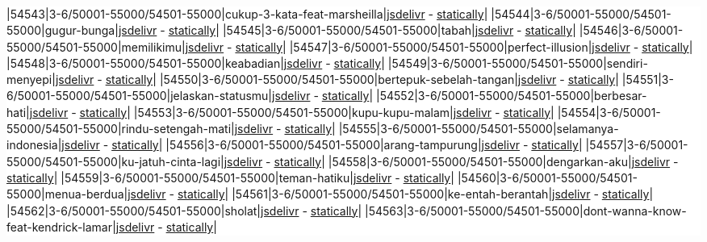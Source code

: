 |54543|3-6/50001-55000/54501-55000|cukup-3-kata-feat-marsheilla|[jsdelivr](https://cdn.jsdelivr.net/gh/dbchord/png-c-1280x720_3-6/50001-55000/54501-55000/cukup-3-kata-feat-marsheilla.png) - [statically](https://cdn.statically.io/gh/dbchord/png-c-1280x720_3-6/img/50001-55000/54501-55000/cukup-3-kata-feat-marsheilla.png)|
|54544|3-6/50001-55000/54501-55000|gugur-bunga|[jsdelivr](https://cdn.jsdelivr.net/gh/dbchord/png-c-1280x720_3-6/50001-55000/54501-55000/gugur-bunga.png) - [statically](https://cdn.statically.io/gh/dbchord/png-c-1280x720_3-6/img/50001-55000/54501-55000/gugur-bunga.png)|
|54545|3-6/50001-55000/54501-55000|tabah|[jsdelivr](https://cdn.jsdelivr.net/gh/dbchord/png-c-1280x720_3-6/50001-55000/54501-55000/tabah.png) - [statically](https://cdn.statically.io/gh/dbchord/png-c-1280x720_3-6/img/50001-55000/54501-55000/tabah.png)|
|54546|3-6/50001-55000/54501-55000|memilikimu|[jsdelivr](https://cdn.jsdelivr.net/gh/dbchord/png-c-1280x720_3-6/50001-55000/54501-55000/memilikimu.png) - [statically](https://cdn.statically.io/gh/dbchord/png-c-1280x720_3-6/img/50001-55000/54501-55000/memilikimu.png)|
|54547|3-6/50001-55000/54501-55000|perfect-illusion|[jsdelivr](https://cdn.jsdelivr.net/gh/dbchord/png-c-1280x720_3-6/50001-55000/54501-55000/perfect-illusion.png) - [statically](https://cdn.statically.io/gh/dbchord/png-c-1280x720_3-6/img/50001-55000/54501-55000/perfect-illusion.png)|
|54548|3-6/50001-55000/54501-55000|keabadian|[jsdelivr](https://cdn.jsdelivr.net/gh/dbchord/png-c-1280x720_3-6/50001-55000/54501-55000/keabadian.png) - [statically](https://cdn.statically.io/gh/dbchord/png-c-1280x720_3-6/img/50001-55000/54501-55000/keabadian.png)|
|54549|3-6/50001-55000/54501-55000|sendiri-menyepi|[jsdelivr](https://cdn.jsdelivr.net/gh/dbchord/png-c-1280x720_3-6/50001-55000/54501-55000/sendiri-menyepi.png) - [statically](https://cdn.statically.io/gh/dbchord/png-c-1280x720_3-6/img/50001-55000/54501-55000/sendiri-menyepi.png)|
|54550|3-6/50001-55000/54501-55000|bertepuk-sebelah-tangan|[jsdelivr](https://cdn.jsdelivr.net/gh/dbchord/png-c-1280x720_3-6/50001-55000/54501-55000/bertepuk-sebelah-tangan.png) - [statically](https://cdn.statically.io/gh/dbchord/png-c-1280x720_3-6/img/50001-55000/54501-55000/bertepuk-sebelah-tangan.png)|
|54551|3-6/50001-55000/54501-55000|jelaskan-statusmu|[jsdelivr](https://cdn.jsdelivr.net/gh/dbchord/png-c-1280x720_3-6/50001-55000/54501-55000/jelaskan-statusmu.png) - [statically](https://cdn.statically.io/gh/dbchord/png-c-1280x720_3-6/img/50001-55000/54501-55000/jelaskan-statusmu.png)|
|54552|3-6/50001-55000/54501-55000|berbesar-hati|[jsdelivr](https://cdn.jsdelivr.net/gh/dbchord/png-c-1280x720_3-6/50001-55000/54501-55000/berbesar-hati.png) - [statically](https://cdn.statically.io/gh/dbchord/png-c-1280x720_3-6/img/50001-55000/54501-55000/berbesar-hati.png)|
|54553|3-6/50001-55000/54501-55000|kupu-kupu-malam|[jsdelivr](https://cdn.jsdelivr.net/gh/dbchord/png-c-1280x720_3-6/50001-55000/54501-55000/kupu-kupu-malam.png) - [statically](https://cdn.statically.io/gh/dbchord/png-c-1280x720_3-6/img/50001-55000/54501-55000/kupu-kupu-malam.png)|
|54554|3-6/50001-55000/54501-55000|rindu-setengah-mati|[jsdelivr](https://cdn.jsdelivr.net/gh/dbchord/png-c-1280x720_3-6/50001-55000/54501-55000/rindu-setengah-mati.png) - [statically](https://cdn.statically.io/gh/dbchord/png-c-1280x720_3-6/img/50001-55000/54501-55000/rindu-setengah-mati.png)|
|54555|3-6/50001-55000/54501-55000|selamanya-indonesia|[jsdelivr](https://cdn.jsdelivr.net/gh/dbchord/png-c-1280x720_3-6/50001-55000/54501-55000/selamanya-indonesia.png) - [statically](https://cdn.statically.io/gh/dbchord/png-c-1280x720_3-6/img/50001-55000/54501-55000/selamanya-indonesia.png)|
|54556|3-6/50001-55000/54501-55000|arang-tampurung|[jsdelivr](https://cdn.jsdelivr.net/gh/dbchord/png-c-1280x720_3-6/50001-55000/54501-55000/arang-tampurung.png) - [statically](https://cdn.statically.io/gh/dbchord/png-c-1280x720_3-6/img/50001-55000/54501-55000/arang-tampurung.png)|
|54557|3-6/50001-55000/54501-55000|ku-jatuh-cinta-lagi|[jsdelivr](https://cdn.jsdelivr.net/gh/dbchord/png-c-1280x720_3-6/50001-55000/54501-55000/ku-jatuh-cinta-lagi.png) - [statically](https://cdn.statically.io/gh/dbchord/png-c-1280x720_3-6/img/50001-55000/54501-55000/ku-jatuh-cinta-lagi.png)|
|54558|3-6/50001-55000/54501-55000|dengarkan-aku|[jsdelivr](https://cdn.jsdelivr.net/gh/dbchord/png-c-1280x720_3-6/50001-55000/54501-55000/dengarkan-aku.png) - [statically](https://cdn.statically.io/gh/dbchord/png-c-1280x720_3-6/img/50001-55000/54501-55000/dengarkan-aku.png)|
|54559|3-6/50001-55000/54501-55000|teman-hatiku|[jsdelivr](https://cdn.jsdelivr.net/gh/dbchord/png-c-1280x720_3-6/50001-55000/54501-55000/teman-hatiku.png) - [statically](https://cdn.statically.io/gh/dbchord/png-c-1280x720_3-6/img/50001-55000/54501-55000/teman-hatiku.png)|
|54560|3-6/50001-55000/54501-55000|menua-berdua|[jsdelivr](https://cdn.jsdelivr.net/gh/dbchord/png-c-1280x720_3-6/50001-55000/54501-55000/menua-berdua.png) - [statically](https://cdn.statically.io/gh/dbchord/png-c-1280x720_3-6/img/50001-55000/54501-55000/menua-berdua.png)|
|54561|3-6/50001-55000/54501-55000|ke-entah-berantah|[jsdelivr](https://cdn.jsdelivr.net/gh/dbchord/png-c-1280x720_3-6/50001-55000/54501-55000/ke-entah-berantah.png) - [statically](https://cdn.statically.io/gh/dbchord/png-c-1280x720_3-6/img/50001-55000/54501-55000/ke-entah-berantah.png)|
|54562|3-6/50001-55000/54501-55000|sholat|[jsdelivr](https://cdn.jsdelivr.net/gh/dbchord/png-c-1280x720_3-6/50001-55000/54501-55000/sholat.png) - [statically](https://cdn.statically.io/gh/dbchord/png-c-1280x720_3-6/img/50001-55000/54501-55000/sholat.png)|
|54563|3-6/50001-55000/54501-55000|dont-wanna-know-feat-kendrick-lamar|[jsdelivr](https://cdn.jsdelivr.net/gh/dbchord/png-c-1280x720_3-6/50001-55000/54501-55000/dont-wanna-know-feat-kendrick-lamar.png) - [statically](https://cdn.statically.io/gh/dbchord/png-c-1280x720_3-6/img/50001-55000/54501-55000/dont-wanna-know-feat-kendrick-lamar.png)|